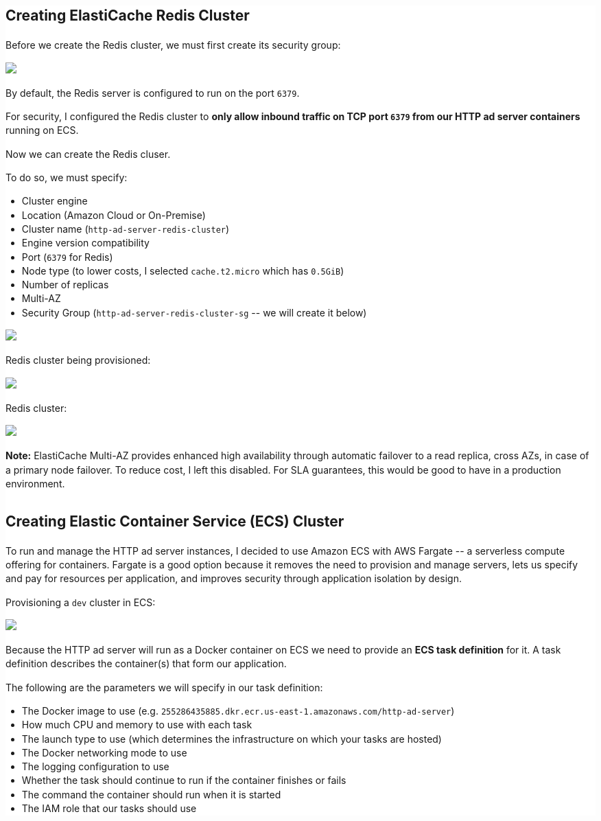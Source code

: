 ## Creating ElastiCache Redis Cluster

Before we create the Redis cluster, we must first create its security group:

![](https://sm-project.s3.amazonaws.com/RedisSG.png)

By default, the Redis server is configured to run on the port `6379`.

For security, I configured the Redis cluster to **only allow inbound traffic on TCP port `6379` from our HTTP ad server containers** running on ECS.

Now we can create the Redis cluser. 

To do so, we must specify:
* Cluster engine
* Location (Amazon Cloud or On-Premise)
* Cluster name (`http-ad-server-redis-cluster`)
* Engine version compatibility
* Port (`6379` for Redis)
* Node type (to lower costs, I selected `cache.t2.micro` which has `0.5GiB`)
* Number of replicas
* Multi-AZ
* Security Group (`http-ad-server-redis-cluster-sg` -- we will create it below)

![](https://sm-project.s3.amazonaws.com/CreatingRedisCluster.png)

Redis cluster being provisioned:

![](https://sm-project.s3.amazonaws.com/ProvisioningRedis.png)

Redis cluster:

![](https://sm-project.s3.amazonaws.com/RedisCluster.png)

**Note:** ElastiCache Multi-AZ provides enhanced high availability through automatic failover to a read replica, cross AZs, in case of a primary node failover. To reduce cost, I left this disabled. For SLA guarantees, this would be good to have in a production environment.

## Creating Elastic Container Service (ECS) Cluster

To run and manage the HTTP ad server instances, I decided to use Amazon ECS with AWS Fargate -- a serverless compute offering for containers. Fargate is a good option because it removes the need to provision and manage servers, lets us specify and pay for resources per application, and improves security through application isolation by design.

Provisioning a `dev` cluster in ECS:

![](https://sm-project.s3.amazonaws.com/ProvisioningECSCluster.png)

Because the HTTP ad server will run as a Docker container on ECS we need to provide an **ECS task definition** for it. A task definition describes the container(s) that form our application.

The following are the parameters we will specify in our task definition:
* The Docker image to use (e.g. `255286435885.dkr.ecr.us-east-1.amazonaws.com/http-ad-server`)
* How much CPU and memory to use with each task
* The launch type to use (which determines the infrastructure on which your tasks are hosted)
* The Docker networking mode to use
* The logging configuration to use
* Whether the task should continue to run if the container finishes or fails
* The command the container should run when it is started
* The IAM role that our tasks should use
